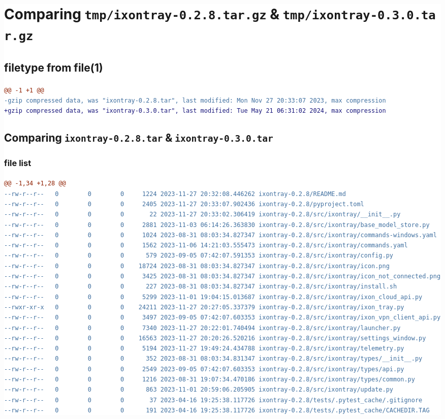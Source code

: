 # Comparing `tmp/ixontray-0.2.8.tar.gz` & `tmp/ixontray-0.3.0.tar.gz`

## filetype from file(1)

```diff
@@ -1 +1 @@
-gzip compressed data, was "ixontray-0.2.8.tar", last modified: Mon Nov 27 20:33:07 2023, max compression
+gzip compressed data, was "ixontray-0.3.0.tar", last modified: Tue May 21 06:31:02 2024, max compression
```

## Comparing `ixontray-0.2.8.tar` & `ixontray-0.3.0.tar`

### file list

```diff
@@ -1,34 +1,28 @@
--rw-r--r--   0        0        0     1224 2023-11-27 20:32:08.446262 ixontray-0.2.8/README.md
--rw-r--r--   0        0        0     2405 2023-11-27 20:33:07.902436 ixontray-0.2.8/pyproject.toml
--rw-r--r--   0        0        0       22 2023-11-27 20:33:02.306419 ixontray-0.2.8/src/ixontray/__init__.py
--rw-r--r--   0        0        0     2881 2023-11-03 06:14:26.363830 ixontray-0.2.8/src/ixontray/base_model_store.py
--rw-r--r--   0        0        0     1024 2023-08-31 08:03:34.827347 ixontray-0.2.8/src/ixontray/commands-windows.yaml
--rw-r--r--   0        0        0     1562 2023-11-06 14:21:03.555473 ixontray-0.2.8/src/ixontray/commands.yaml
--rw-r--r--   0        0        0      579 2023-09-05 07:42:07.591353 ixontray-0.2.8/src/ixontray/config.py
--rw-r--r--   0        0        0    18724 2023-08-31 08:03:34.827347 ixontray-0.2.8/src/ixontray/icon.png
--rw-r--r--   0        0        0     3425 2023-08-31 08:03:34.827347 ixontray-0.2.8/src/ixontray/icon_not_connected.png
--rw-r--r--   0        0        0      227 2023-08-31 08:03:34.827347 ixontray-0.2.8/src/ixontray/install.sh
--rw-r--r--   0        0        0     5299 2023-11-01 19:04:15.013687 ixontray-0.2.8/src/ixontray/ixon_cloud_api.py
--rwxr-xr-x   0        0        0    24211 2023-11-27 20:27:05.337379 ixontray-0.2.8/src/ixontray/ixon_tray.py
--rw-r--r--   0        0        0     3497 2023-09-05 07:42:07.603353 ixontray-0.2.8/src/ixontray/ixon_vpn_client_api.py
--rw-r--r--   0        0        0     7340 2023-11-27 20:22:01.740494 ixontray-0.2.8/src/ixontray/launcher.py
--rw-r--r--   0        0        0    16563 2023-11-27 20:20:26.520216 ixontray-0.2.8/src/ixontray/settings_window.py
--rw-r--r--   0        0        0     5194 2023-11-27 19:49:24.434788 ixontray-0.2.8/src/ixontray/telemetry.py
--rw-r--r--   0        0        0      352 2023-08-31 08:03:34.831347 ixontray-0.2.8/src/ixontray/types/__init__.py
--rw-r--r--   0        0        0     2549 2023-09-05 07:42:07.603353 ixontray-0.2.8/src/ixontray/types/api.py
--rw-r--r--   0        0        0     1216 2023-08-31 19:07:34.470186 ixontray-0.2.8/src/ixontray/types/common.py
--rw-r--r--   0        0        0      863 2023-11-01 20:59:06.205905 ixontray-0.2.8/src/ixontray/update.py
--rw-r--r--   0        0        0       37 2023-04-16 19:25:38.117726 ixontray-0.2.8/tests/.pytest_cache/.gitignore
--rw-r--r--   0        0        0      191 2023-04-16 19:25:38.117726 ixontray-0.2.8/tests/.pytest_cache/CACHEDIR.TAG
```